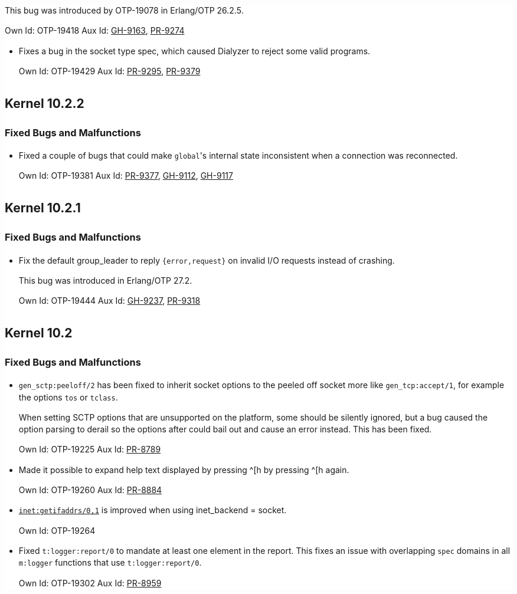  This bug was introduced by OTP-19078 in Erlang/OTP 26.2.5.

  Own Id: OTP-19418 Aux Id: [GH-9163], [PR-9274]

- Fixes a bug in the socket type spec, which caused Dialyzer to reject some valid programs.

  Own Id: OTP-19429 Aux Id: [PR-9295], [PR-9379]

[PR-9248]: https://github.com/erlang/otp/pull/9248
[GH-9163]: https://github.com/erlang/otp/issues/9163
[PR-9274]: https://github.com/erlang/otp/pull/9274
[PR-9295]: https://github.com/erlang/otp/pull/9295
[PR-9379]: https://github.com/erlang/otp/pull/9379

## Kernel 10.2.2

### Fixed Bugs and Malfunctions

- Fixed a couple of bugs that could make `global`'s internal state inconsistent when a connection was reconnected.

  Own Id: OTP-19381 Aux Id: [PR-9377], [GH-9112], [GH-9117]

[PR-9377]: https://github.com/erlang/otp/pull/9377
[GH-9112]: https://github.com/erlang/otp/issues/9112
[GH-9117]: https://github.com/erlang/otp/issues/9117

## Kernel 10.2.1

### Fixed Bugs and Malfunctions

- Fix the default group_leader to reply `{error,request}` on invalid I/O requests instead of crashing.
  
  This bug was introduced in Erlang/OTP 27.2.

  Own Id: OTP-19444 Aux Id: [GH-9237], [PR-9318]

[GH-9237]: https://github.com/erlang/otp/issues/9237
[PR-9318]: https://github.com/erlang/otp/pull/9318

## Kernel 10.2

### Fixed Bugs and Malfunctions

- `gen_sctp:peeloff/2` has been fixed to inherit socket options to the peeled off socket more like `gen_tcp:accept/1`, for example the options `tos` or `tclass`.
  
  When setting SCTP options that are unsupported on the platform, some should be silently ignored, but a bug caused the option parsing to derail so the options after could bail out and cause an error instead.  This has been fixed.

  Own Id: OTP-19225 Aux Id: [PR-8789]

- Made it possible to expand help text displayed by pressing ^[h by pressing ^[h again.

  Own Id: OTP-19260 Aux Id: [PR-8884]

- [`inet:getifaddrs/0,1`](`inet:getifaddrs/1`) is improved when using
  inet_backend = socket.

  Own Id: OTP-19264

- Fixed `t:logger:report/0` to mandate at least one element in the report. This fixes an issue with overlapping `spec` domains in all `m:logger` functions that use `t:logger:report/0`.

  Own Id: OTP-19302 Aux Id: [PR-8959]


[PR-10029]: https://github.com/erlang/otp/pull/10029
[PR-9930]: https://github.com/erlang/otp/pull/9930
[PR-9912]: https://github.com/erlang/otp/pull/9912
[GH-9722]: https://github.com/erlang/otp/issues/9722
[GH-9720]: https://github.com/erlang/otp/issues/9720
[PR-9765]: https://github.com/erlang/otp/pull/9765
[GH-9707]: https://github.com/erlang/otp/issues/9707
[PR-9767]: https://github.com/erlang/otp/pull/9767
[PR-9706]: https://github.com/erlang/otp/pull/9706
[GH-9541]: https://github.com/erlang/otp/issues/9541
[#9172]: https://github.com/erlang/otp/issues/9172
[PR-9587]: https://github.com/erlang/otp/pull/9587
[PR-8789]: https://github.com/erlang/otp/pull/8789
[PR-8884]: https://github.com/erlang/otp/pull/8884
[PR-8959]: https://github.com/erlang/otp/pull/8959
[PR-8744]: https://github.com/erlang/otp/pull/8744
[GH-7466]: https://github.com/erlang/otp/issues/7466
[GH-8510]: https://github.com/erlang/otp/issues/8510
[PR-8671]: https://github.com/erlang/otp/pull/8671
[GH-8899]: https://github.com/erlang/otp/issues/8899
[PR-8902]: https://github.com/erlang/otp/pull/8902
[PR-8956]: https://github.com/erlang/otp/pull/8956
[GH-8810]: https://github.com/erlang/otp/issues/8810
[GH-8821]: https://github.com/erlang/otp/issues/8821
[PR-8986]: https://github.com/erlang/otp/pull/8986
[PR-8972]: https://github.com/erlang/otp/pull/8972
[PR-8947]: https://github.com/erlang/otp/pull/8947
[#8989]: https://github.com/erlang/otp/issues/8989
[PR-8837]: https://github.com/erlang/otp/pull/8837
[PR-8503]: https://github.com/erlang/otp/pull/8503
[PR-8560]: https://github.com/erlang/otp/pull/8560
[GH-8561]: https://github.com/erlang/otp/issues/8561
[PR-8690]: https://github.com/erlang/otp/pull/8690
[PR-8672]: https://github.com/erlang/otp/pull/8672
[GH-8561]: https://github.com/erlang/otp/issues/8561
[GH-8690]: https://github.com/erlang/otp/issues/8690
[GH-8785]: https://github.com/erlang/otp/issues/8785
[PR-8534]: https://github.com/erlang/otp/pull/8534
[PR-7220]: https://github.com/erlang/otp/pull/7220
[GH-7718]: https://github.com/erlang/otp/issues/7718
[PR-7960]: https://github.com/erlang/otp/pull/7960
[PR-7993]: https://github.com/erlang/otp/pull/7993
[GH-4992]: https://github.com/erlang/otp/issues/4992
[GH-8061]: https://github.com/erlang/otp/issues/8061
[PR-8076]: https://github.com/erlang/otp/pull/8076
[GH-6692]: https://github.com/erlang/otp/issues/6692
[PR-7697]: https://github.com/erlang/otp/pull/7697
[PR-8382]: https://github.com/erlang/otp/pull/8382
[PR-8396]: https://github.com/erlang/otp/pull/8396
[GH-8360]: https://github.com/erlang/otp/issues/8360
[PR-7220]: https://github.com/erlang/otp/pull/7220
[PR-6985]: https://github.com/erlang/otp/pull/6985
[GH-6985]: https://github.com/erlang/otp/issues/6985
[PR-7556]: https://github.com/erlang/otp/pull/7556
[PR-7703]: https://github.com/erlang/otp/pull/7703
[PR-7732]: https://github.com/erlang/otp/pull/7732
[PR-7711]: https://github.com/erlang/otp/pull/7711
[PR-7779]: https://github.com/erlang/otp/pull/7779
[PR-7845]: https://github.com/erlang/otp/pull/7845
[PR-7856]: https://github.com/erlang/otp/pull/7856
[PR-7981]: https://github.com/erlang/otp/pull/7981
[PR-8026]: https://github.com/erlang/otp/pull/8026
[PR-8042]: https://github.com/erlang/otp/pull/8042
[PR-8091]: https://github.com/erlang/otp/pull/8091
[PR-8092]: https://github.com/erlang/otp/pull/8092
[PR-8103]: https://github.com/erlang/otp/pull/8103
[#6724]: https://github.com/erlang/otp/issues/6724
[PR-8396]: https://github.com/erlang/otp/pull/8396